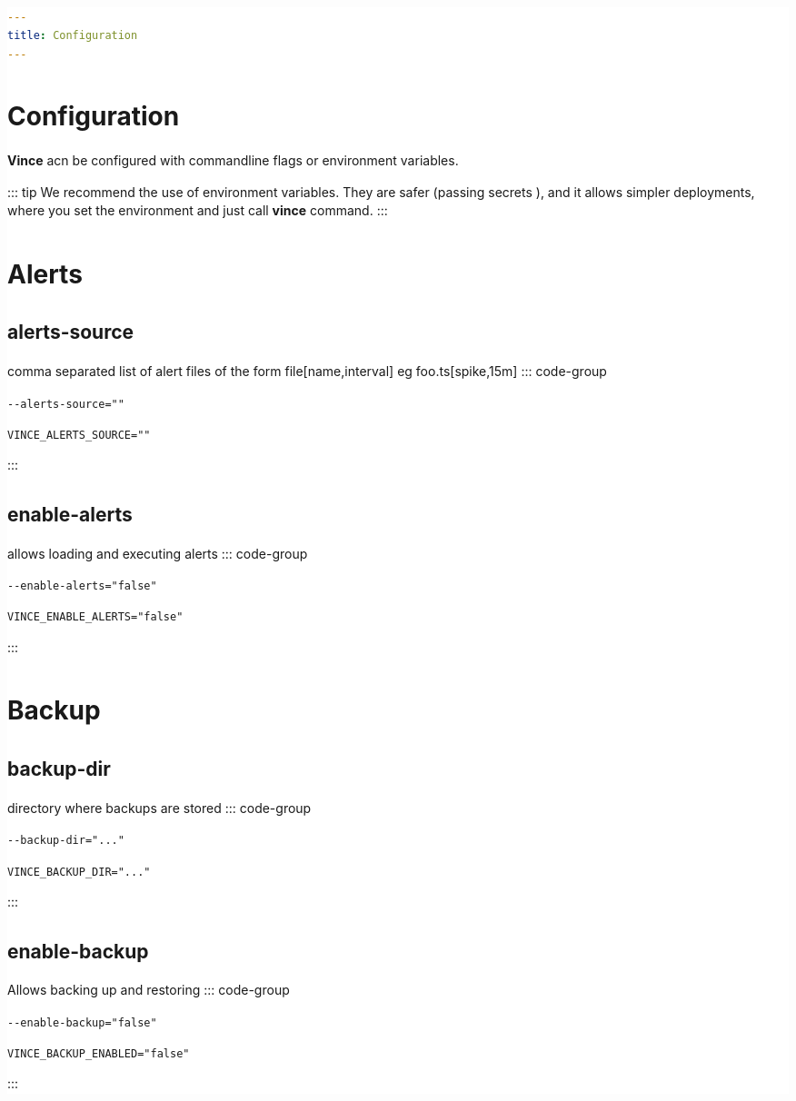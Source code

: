 ```yaml
---
title: Configuration
---
```


# Configuration

**Vince** acn be configured with commandline flags or environment variables.

::: tip
We recommend the use of environment variables. They are safer (passing secrets ),
and it allows simpler deployments, where you set the environment and just call 
**vince** command.
:::


# Alerts

## alerts-source
comma separated list of alert files of the form file[name,interval] eg foo.ts[spike,15m]
::: code-group
```shell [flag]
--alerts-source=""
```
```shell [env]
VINCE_ALERTS_SOURCE=""
```
:::
## enable-alerts
allows loading and executing alerts
::: code-group
```shell [flag]
--enable-alerts="false"
```
```shell [env]
VINCE_ENABLE_ALERTS="false"
```
:::
# Backup

## backup-dir
directory where backups are stored
::: code-group
```shell [flag]
--backup-dir="..."
```
```shell [env]
VINCE_BACKUP_DIR="..."
```
:::
## enable-backup
Allows backing up and restoring
::: code-group
```shell [flag]
--enable-backup="false"
```
```shell [env]
VINCE_BACKUP_ENABLED="false"
```
:::